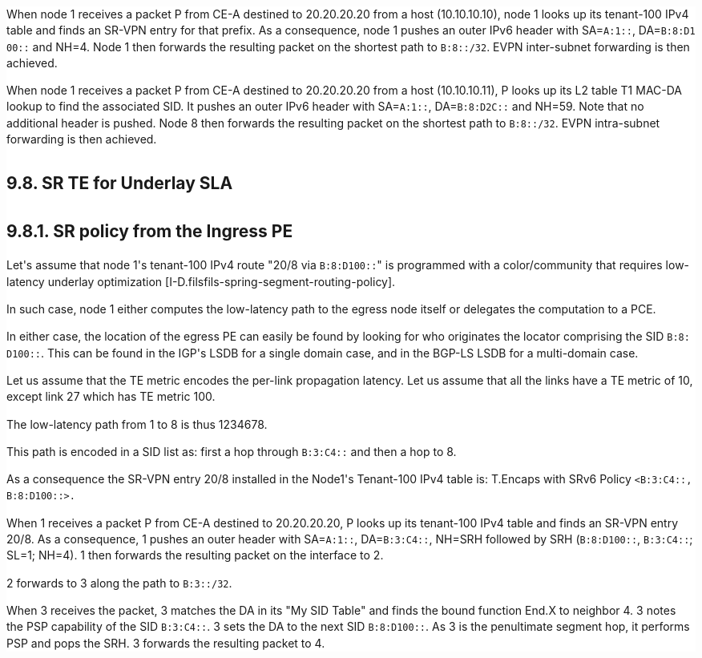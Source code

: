 When node 1 receives a packet P from CE-A destined to 20.20.20.20
from a host (10.10.10.10), node 1 looks up its tenant-100 IPv4 table
and finds an SR-VPN entry for that prefix.  As a consequence, node 1
pushes an outer IPv6 header with SA=``A:1::``, DA=``B:8:D100::`` and NH=4.
Node 1 then forwards the resulting packet on the shortest path to
``B:8::/32``.  EVPN inter-subnet forwarding is then achieved.

When node 1 receives a packet P from CE-A destined to 20.20.20.20
from a host (10.10.10.11), P looks up its L2 table T1 MAC-DA lookup
to find the associated SID.  It pushes an outer IPv6 header with
SA=``A:1::``, DA=``B:8:D2C::`` and NH=59.  Note that no additional header is
pushed.  Node 8 then forwards the resulting packet on the shortest
path to ``B:8::/32``.  EVPN intra-subnet forwarding is then achieved.

## 9.8.  SR TE for Underlay SLA

## 9.8.1.  SR policy from the Ingress PE

Let's assume that node 1's tenant-100 IPv4 route "20/8 via
``B:8:D100::``" is programmed with a color/community that requires low-
latency underlay optimization
[I-D.filsfils-spring-segment-routing-policy].

In such case, node 1 either computes the low-latency path to the
egress node itself or delegates the computation to a PCE.

In either case, the location of the egress PE can easily be found by
looking for who originates the locator comprising the SID ``B:8:D100::``.
This can be found in the IGP's LSDB for a single domain case, and in
the BGP-LS LSDB for a multi-domain case.

Let us assume that the TE metric encodes the per-link propagation
latency.  Let us assume that all the links have a TE metric of 10,
except link 27 which has TE metric 100.

The low-latency path from 1 to 8 is thus 1234678.

This path is encoded in a SID list as: first a hop through ``B:3:C4::``
and then a hop to 8.

As a consequence the SR-VPN entry 20/8 installed in the Node1's
Tenant-100 IPv4 table is: T.Encaps with SRv6 Policy ``<B:3:C4::,
B:8:D100::>.``

When 1 receives a packet P from CE-A destined to 20.20.20.20, P looks
up its tenant-100 IPv4 table and finds an SR-VPN entry 20/8.  As a
consequence, 1 pushes an outer header with SA=``A:1::``, DA=``B:3:C4::``,
NH=SRH followed by SRH (``B:8:D100::``, ``B:3:C4::``; SL=1; NH=4). 1 then
forwards the resulting packet on the interface to 2.

2 forwards to 3 along the path to ``B:3::/32``.

When 3 receives the packet, 3 matches the DA in its "My SID Table"
and finds the bound function End.X to neighbor 4. 3 notes the PSP
capability of the SID ``B:3:C4::``. 3 sets the DA to the next SID
``B:8:D100::``. As 3 is the penultimate segment hop, it performs PSP and
pops the SRH. 3 forwards the resulting packet to 4.
